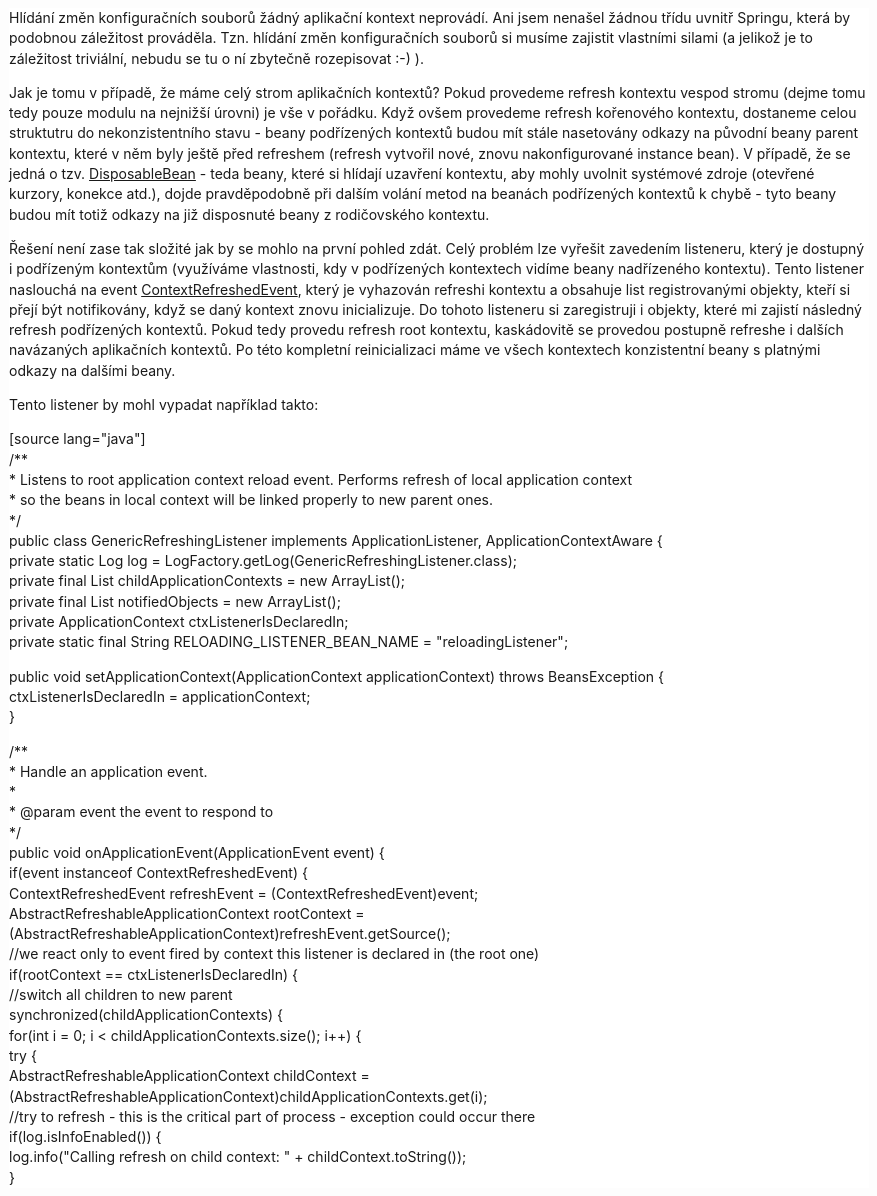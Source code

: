 <p>Hlídání změn konfiguračních souborů žádný aplikační kontext neprovádí. Ani jsem nenašel žádnou třídu uvnitř Springu, která by podobnou záležitost prováděla. Tzn. hlídání změn konfiguračních souborů si musíme zajistit vlastními silami (a jelikož je to záležitost triviální, nebudu se tu o ní zbytečně rozepisovat :-) ).</p>
<p>Jak je tomu v případě, že máme celý strom aplikačních kontextů? Pokud provedeme refresh kontextu vespod stromu (dejme tomu tedy pouze modulu na nejnižší úrovni) je vše v pořádku. Když ovšem provedeme refresh kořenového kontextu, dostaneme celou struktutru do nekonzistentního stavu - beany podřízených kontextů budou mít stále nasetovány odkazy na původní beany parent kontextu, které v něm byly ještě před refreshem (refresh vytvořil nové, znovu nakonfigurované instance bean). V případě, že se jedná o tzv. <a href="http://www.jdocs.com/spring/2.0.6/org/springframework/beans/factory/DisposableBean.html" target="_new">DisposableBean</a> - teda beany, které si hlídají uzavření kontextu, aby mohly uvolnit systémové zdroje (otevřené kurzory, konekce atd.), dojde pravděpodobně při dalším volání metod na beanách podřízených kontextů k chybě - tyto beany budou mít totiž odkazy na již disposnuté beany z rodičovského kontextu.</p>
<p>Řešení není zase tak složité jak by se mohlo na první pohled zdát. Celý problém lze vyřešit zavedením listeneru, který je dostupný i podřízeným kontextům (využíváme vlastnosti, kdy v podřízených kontextech vidíme beany nadřízeného kontextu). Tento listener naslouchá na event <a href="http://www.jdocs.com/spring/2.0.6/org/springframework/context/event/ContextRefreshedEvent.html" target="_new">ContextRefreshedEvent</a>, který je vyhazován refreshi kontextu a obsahuje list registrovanými objekty, kteří si přejí být notifikovány, když se daný kontext znovu inicializuje. Do tohoto listeneru si zaregistruji i objekty, které mi zajistí následný refresh podřízených kontextů. Pokud tedy provedu refresh root kontextu, kaskádovitě se provedou postupně refreshe i dalších navázaných aplikačních kontextů. Po této kompletní reinicializaci máme ve všech kontextech konzistentní beany s platnými odkazy na dalšími beany.</p>
<p>Tento listener by mohl vypadat například takto:</p>
<p>[source lang="java"]<br />
/**<br />
 * Listens to root application context reload event. Performs refresh of local application context<br />
 * so the beans in local context will be linked properly to new parent ones.<br />
 */<br />
public class GenericRefreshingListener implements ApplicationListener, ApplicationContextAware {<br />
	private static Log log = LogFactory.getLog(GenericRefreshingListener.class);<br />
	private final List childApplicationContexts = new ArrayList();<br />
	private final List notifiedObjects = new ArrayList();<br />
	private ApplicationContext ctxListenerIsDeclaredIn;<br />
	private static final String RELOADING_LISTENER_BEAN_NAME = "reloadingListener";</p>
<p>	public void setApplicationContext(ApplicationContext applicationContext) throws BeansException {<br />
		ctxListenerIsDeclaredIn = applicationContext;<br />
	}</p>
<p>	/**<br />
	 * Handle an application event.<br />
	 *<br />
	 * @param event the event to respond to<br />
	 */<br />
	public void onApplicationEvent(ApplicationEvent event) {<br />
		if(event instanceof ContextRefreshedEvent) {<br />
			ContextRefreshedEvent refreshEvent = (ContextRefreshedEvent)event;<br />
			AbstractRefreshableApplicationContext rootContext =<br />
					(AbstractRefreshableApplicationContext)refreshEvent.getSource();<br />
			//we react only to event fired by context this listener is declared in (the root one)<br />
			if(rootContext == ctxListenerIsDeclaredIn) {<br />
				//switch all children to new parent<br />
				synchronized(childApplicationContexts) {<br />
					for(int i = 0; i < childApplicationContexts.size(); i++) {<br />
						try {<br />
							AbstractRefreshableApplicationContext childContext =<br />
									(AbstractRefreshableApplicationContext)childApplicationContexts.get(i);<br />
							//try to refresh - this is the critical part of process - exception could occur there<br />
							if(log.isInfoEnabled()) {<br />
								log.info("Calling refresh on child context: " + childContext.toString());<br />
							}<br />
